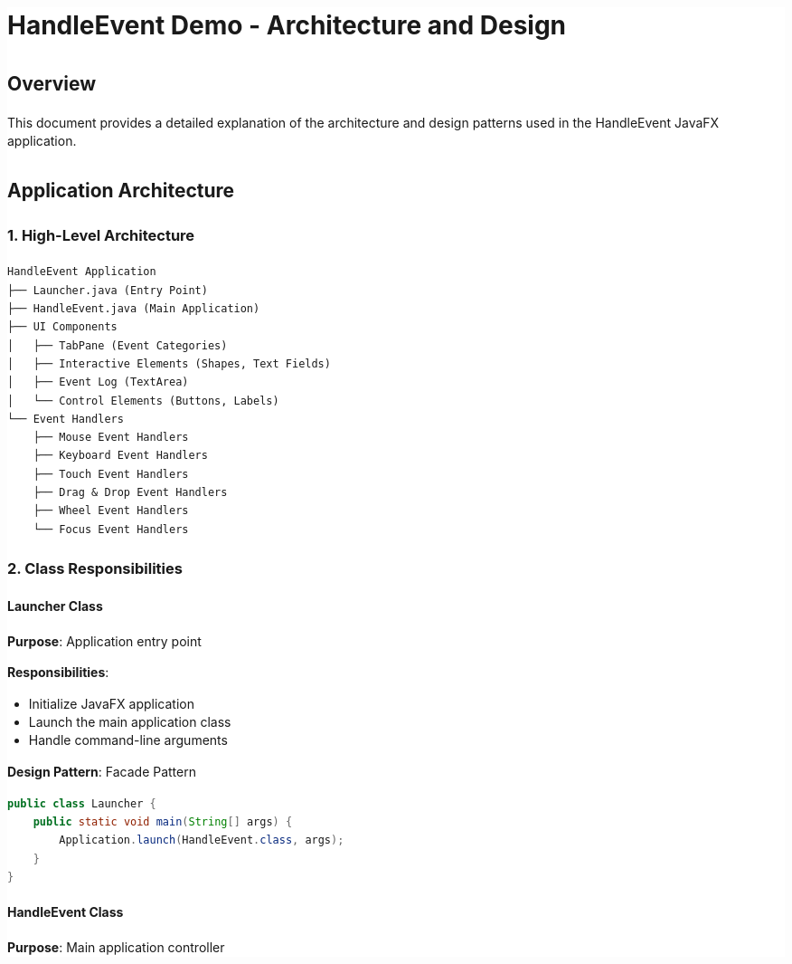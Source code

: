 # HandleEvent Demo - Architecture and Design

## Overview

This document provides a detailed explanation of the architecture and design patterns used in the HandleEvent JavaFX application.

## Application Architecture

### 1. High-Level Architecture

```
HandleEvent Application
├── Launcher.java (Entry Point)
├── HandleEvent.java (Main Application)
├── UI Components
│   ├── TabPane (Event Categories)
│   ├── Interactive Elements (Shapes, Text Fields)
│   ├── Event Log (TextArea)
│   └── Control Elements (Buttons, Labels)
└── Event Handlers
    ├── Mouse Event Handlers
    ├── Keyboard Event Handlers
    ├── Touch Event Handlers
    ├── Drag & Drop Event Handlers
    ├── Wheel Event Handlers
    └── Focus Event Handlers
```

### 2. Class Responsibilities

#### Launcher Class
**Purpose**: Application entry point

**Responsibilities**:
- Initialize JavaFX application
- Launch the main application class
- Handle command-line arguments

**Design Pattern**: Facade Pattern

```java
public class Launcher {
    public static void main(String[] args) {
        Application.launch(HandleEvent.class, args);
    }
}
```

#### HandleEvent Class
**Purpose**: Main application controller
